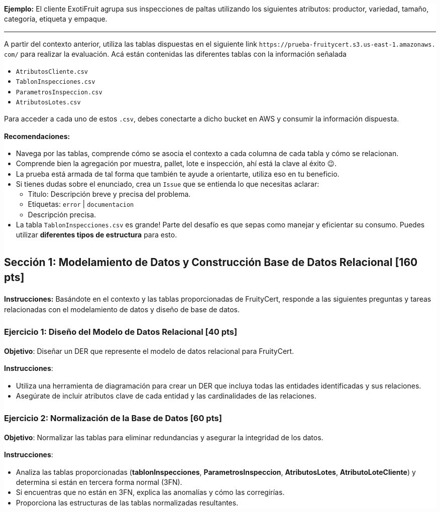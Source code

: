 **Ejemplo:** El cliente ExotiFruit agrupa sus inspecciones de paltas utilizando los siguientes atributos: productor, variedad, tamaño, categoría, etiqueta y empaque.

---
A partir del contexto anterior, utiliza las tablas dispuestas en el siguiente link `https://prueba-fruitycert.s3.us-east-1.amazonaws.com/` para realizar la evaluación. Acá están contenidas las diferentes tablas con la información señalada
- `AtributosCliente.csv`
- `TablonInspecciones.csv`
- `ParametrosInspeccion.csv`
- `AtributosLotes.csv`

Para acceder a cada uno de estos `.csv`, debes conectarte a dicho bucket en AWS y consumir la información dispuesta. 

**Recomendaciones:**
- Navega por las tablas, comprende cómo se asocia el contexto a cada columna de cada tabla y cómo se relacionan.
- Comprende bien la agregación por muestra, pallet, lote e inspección, ahí está la clave al éxito 😉.
- La prueba está armada de tal forma que también te ayude a orientarte, utiliza eso en tu beneficio.
- Si tienes dudas sobre el enunciado, crea un `Issue` que se entienda lo que necesitas aclarar:
  - Titulo: Descripción breve y precisa del problema.
  - Etiquetas: `error` | `documentacion`
  - Descripción precisa.
- La tabla `TablonInspecciones.csv` es grande! Parte del desafío es que sepas como manejar y eficientar su consumo. Puedes utilizar **diferentes tipos de estructura** para esto. 

## Sección 1: Modelamiento de Datos y Construcción Base de Datos Relacional [160 pts]
**Instrucciones:** Basándote en el contexto y las tablas proporcionadas de FruityCert, responde a las siguientes preguntas y tareas relacionadas con el modelamiento de datos y diseño de base de datos.

### Ejercicio 1: Diseño del Modelo de Datos Relacional [40 pts]

**Objetivo**: Diseñar un DER que represente el modelo de datos relacional para FruityCert.

**Instrucciones**:
- Utiliza una herramienta de diagramación para crear un DER que incluya todas las entidades identificadas y sus relaciones.
- Asegúrate de incluir atributos clave de cada entidad y las cardinalidades de las relaciones.

### Ejercicio 2: Normalización de la Base de Datos [60 pts]

**Objetivo**: Normalizar las tablas para eliminar redundancias y asegurar la integridad de los datos.

**Instrucciones**:
- Analiza las tablas proporcionadas (**tablonInspecciones**, **ParametrosInspeccion**, **AtributosLotes**, **AtributoLoteCliente**) y determina si están en tercera forma normal (3FN).
- Si encuentras que no están en 3FN, explica las anomalías y cómo las corregirías.
- Proporciona las estructuras de las tablas normalizadas resultantes.
